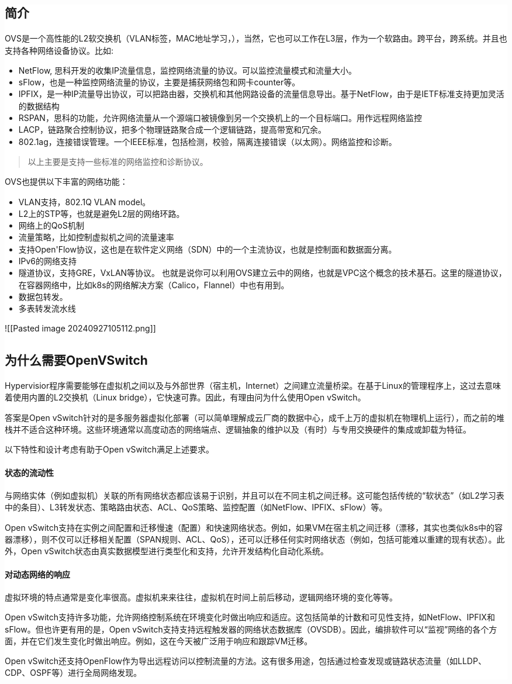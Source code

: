 
## 简介

OVS是一个高性能的L2软交换机（VLAN标签，MAC地址学习，），当然，它也可以工作在L3层，作为一个软路由。跨平台，跨系统。并且也支持各种网络设备协议。比如:

- NetFlow, 思科开发的收集IP流量信息，监控网络流量的协议。可以监控流量模式和流量大小。
- sFlow，也是一种监控网络流量的协议，主要是捕获网络包和网卡counter等。
- IPFIX，是一种IP流量导出协议，可以把路由器，交换机和其他网路设备的流量信息导出。基于NetFlow，由于是IETF标准支持更加灵活的数据结构
- RSPAN，思科的功能，允许网络流量从一个源端口被镜像到另一个交换机上的一个目标端口。用作远程网络监控
- LACP，链路聚合控制协议，把多个物理链路聚合成一个逻辑链路，提高带宽和冗余。
- 802.1ag，连接错误管理。一个IEEE标准，包括检测，校验，隔离连接错误（以太网）。网络监控和诊断。

> 以上主要是支持一些标准的网络监控和诊断协议。

OVS也提供以下丰富的网络功能：

- VLAN支持，802.1Q VLAN model。
- L2上的STP等，也就是避免L2层的网络环路。
- 网络上的QoS机制
- 流量策略，比如控制虚拟机之间的流量速率
- 支持Open'Flow协议，这也是在软件定义网络（SDN）中的一个主流协议，也就是控制面和数据面分离。
- IPv6的网络支持
- 隧道协议，支持GRE，VxLAN等协议。 也就是说你可以利用OVS建立云中的网络，也就是VPC这个概念的技术基石。这里的隧道协议，在容器网络中，比如k8s的网络解决方案（Calico，Flannel）中也有用到。
- 数据包转发。
- 多表转发流水线

![[Pasted image 20240927105112.png]]

## 为什么需要OpenVSwitch

Hypervisior程序需要能够在虚拟机之间以及与外部世界（宿主机，Internet）之间建立流量桥梁。在基于Linux的管理程序上，这过去意味着使用内置的L2交换机（Linux bridge），它快速可靠。因此，有理由问为什么使用Open vSwitch。

答案是Open vSwitch针对的是多服务器虚拟化部署（可以简单理解成云厂商的数据中心，成千上万的虚拟机在物理机上运行），而之前的堆栈并不适合这种环境。这些环境通常以高度动态的网络端点、逻辑抽象的维护以及（有时）与专用交换硬件的集成或卸载为特征。

以下特性和设计考虑有助于Open vSwitch满足上述要求。

#### 状态的流动性

与网络实体（例如虚拟机）关联的所有网络状态都应该易于识别，并且可以在不同主机之间迁移。这可能包括传统的“软状态”（如L2学习表中的条目）、L3转发状态、策略路由状态、ACL、QoS策略、监控配置（如NetFlow、IPFIX、sFlow）等。

Open vSwitch支持在实例之间配置和迁移慢速（配置）和快速网络状态。例如，如果VM在宿主机之间迁移（漂移，其实也类似k8s中的容器漂移），则不仅可以迁移相关配置（SPAN规则、ACL、QoS），还可以迁移任何实时网络状态（例如，包括可能难以重建的现有状态）。此外，Open vSwitch状态由真实数据模型进行类型化和支持，允许开发结构化自动化系统。


#### 对动态网络的响应

虚拟环境的特点通常是变化率很高。虚拟机来来往往，虚拟机在时间上前后移动，逻辑网络环境的变化等等。

Open vSwitch支持许多功能，允许网络控制系统在环境变化时做出响应和适应。这包括简单的计数和可见性支持，如NetFlow、IPFIX和sFlow。但也许更有用的是，Open vSwitch支持支持远程触发器的网络状态数据库（OVSDB）。因此，编排软件可以“监视”网络的各个方面，并在它们发生变化时做出响应。例如，这在今天被广泛用于响应和跟踪VM迁移。

Open vSwitch还支持OpenFlow作为导出远程访问以控制流量的方法。这有很多用途，包括通过检查发现或链路状态流量（如LLDP、CDP、OSPF等）进行全局网络发现。
